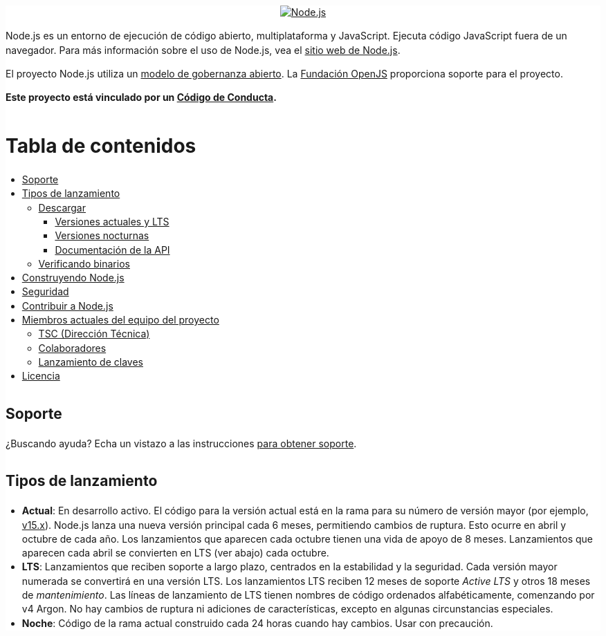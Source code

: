 
<p align="center">
  <a href="https://nodejs.org/">
    <img
      alt="Node.js"
      src="https://nodejs.org/static/images/logo-light.svg"
      width="400"
    />
  </a>
</p>

Node.js es un entorno de ejecución de código abierto, multiplataforma y JavaScript. Ejecuta código JavaScript fuera de un navegador. Para más información sobre el uso de Node.js, vea el [sitio web de Node.js][].

El proyecto Node.js utiliza un [modelo de gobernanza abierto](./GOVERNANCE.md). La [Fundación OpenJS][] proporciona soporte para el proyecto.

**Este proyecto está vinculado por un [Código de Conducta][].**

# Tabla de contenidos

* [Soporte](#support)
* [Tipos de lanzamiento](#release-types)
  * [Descargar](#download)
    * [Versiones actuales y LTS](#current-and-lts-releases)
    * [Versiones nocturnas](#nightly-releases)
    * [Documentación de la API](#api-documentation)
  * [Verificando binarios](#verifying-binaries)
* [Construyendo Node.js](#building-nodejs)
* [Seguridad](#security)
* [Contribuir a Node.js](#contributing-to-nodejs)
* [Miembros actuales del equipo del proyecto](#current-project-team-members)
  * [TSC (Dirección Técnica)](#tsc-technical-steering-committee)
  * [Colaboradores](#collaborators)
  * [Lanzamiento de claves](#release-keys)
* [Licencia](#license)

## Soporte

¿Buscando ayuda? Echa un vistazo a las instrucciones [para obtener soporte](.github/SUPPORT.md).

## Tipos de lanzamiento

* **Actual**: En desarrollo activo. El código para la versión actual está en la rama para su número de versión mayor (por ejemplo, [v15.x](https://github.com/nodejs/node/tree/v15.x)). Node.js lanza una nueva versión principal cada 6 meses, permitiendo cambios de ruptura. Esto ocurre en abril y octubre de cada año. Los lanzamientos que aparecen cada octubre tienen una vida de apoyo de 8 meses. Lanzamientos que aparecen cada abril se convierten en LTS (ver abajo) cada octubre.
* **LTS**: Lanzamientos que reciben soporte a largo plazo, centrados en la estabilidad y la seguridad. Cada versión mayor numerada se convertirá en una versión LTS. Los lanzamientos LTS reciben 12 meses de soporte _Active LTS_ y otros 18 meses de _mantenimiento_. Las líneas de lanzamiento de LTS tienen nombres de código ordenados alfabéticamente, comenzando por v4 Argon. No hay cambios de ruptura ni adiciones de características, excepto en algunas circunstancias especiales.
* **Noche**: Código de la rama actual construido cada 24 horas cuando hay cambios. Usar con precaución.


[Código de Conducta]: https://github.com/nodejs/admin/blob/HEAD/CODE_OF_CONDUCT.md
[Contribuyendo al proyecto]: CONTRIBUTING.md
[sitio web de Node.js]: https://nodejs.org/
[Fundación OpenJS]: https://openjsf.org/
[Iniciativas estratégicas]: https://github.com/nodejs/TSC/blob/HEAD/Strategic-Initiatives.md
[Valores técnicos y priorización]: doc/guides/technical-values.md
[Grupos de Trabajo]: https://github.com/nodejs/TSC/blob/HEAD/WORKING_GROUPS.md